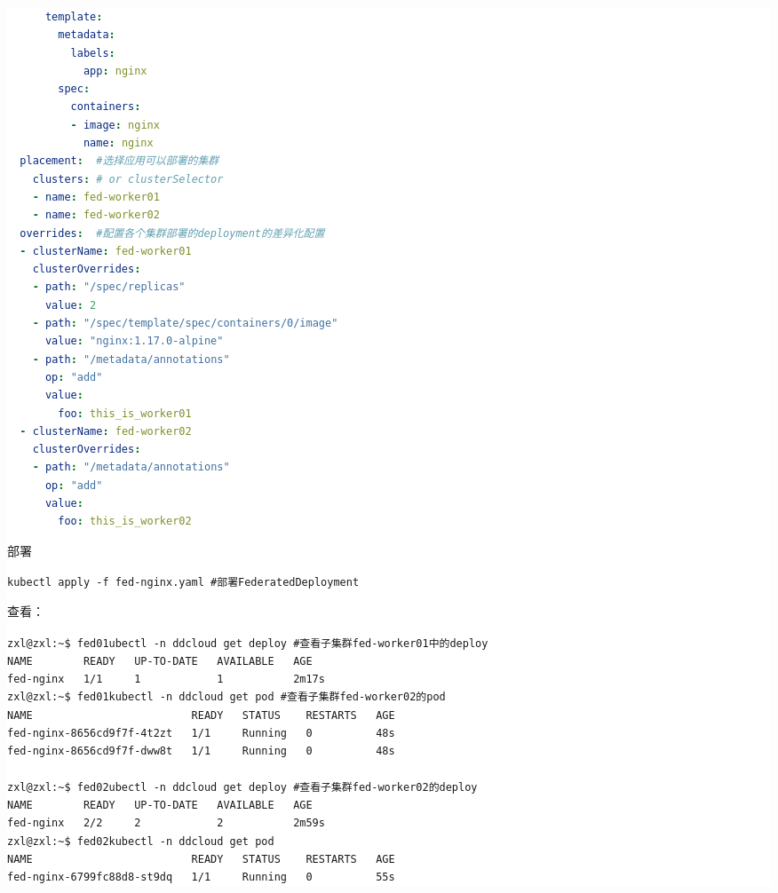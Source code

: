 ```yaml
      template:
        metadata:
          labels:
            app: nginx
        spec:
          containers:
          - image: nginx
            name: nginx
  placement:  #选择应用可以部署的集群
    clusters: # or clusterSelector
    - name: fed-worker01
    - name: fed-worker02
  overrides:  #配置各个集群部署的deployment的差异化配置
  - clusterName: fed-worker01
    clusterOverrides:
    - path: "/spec/replicas"
      value: 2
    - path: "/spec/template/spec/containers/0/image"
      value: "nginx:1.17.0-alpine"
    - path: "/metadata/annotations"
      op: "add"
      value:
        foo: this_is_worker01
  - clusterName: fed-worker02
    clusterOverrides:
    - path: "/metadata/annotations"
      op: "add"
      value:
        foo: this_is_worker02
```

部署

```
kubectl apply -f fed-nginx.yaml #部署FederatedDeployment
```

查看：

```
zxl@zxl:~$ fed01ubectl -n ddcloud get deploy #查看子集群fed-worker01中的deploy
NAME        READY   UP-TO-DATE   AVAILABLE   AGE
fed-nginx   1/1     1            1           2m17s
zxl@zxl:~$ fed01kubectl -n ddcloud get pod #查看子集群fed-worker02的pod
NAME                         READY   STATUS    RESTARTS   AGE
fed-nginx-8656cd9f7f-4t2zt   1/1     Running   0          48s
fed-nginx-8656cd9f7f-dww8t   1/1     Running   0          48s

zxl@zxl:~$ fed02ubectl -n ddcloud get deploy #查看子集群fed-worker02的deploy
NAME        READY   UP-TO-DATE   AVAILABLE   AGE
fed-nginx   2/2     2            2           2m59s
zxl@zxl:~$ fed02kubectl -n ddcloud get pod
NAME                         READY   STATUS    RESTARTS   AGE
fed-nginx-6799fc88d8-st9dq   1/1     Running   0          55s
```
